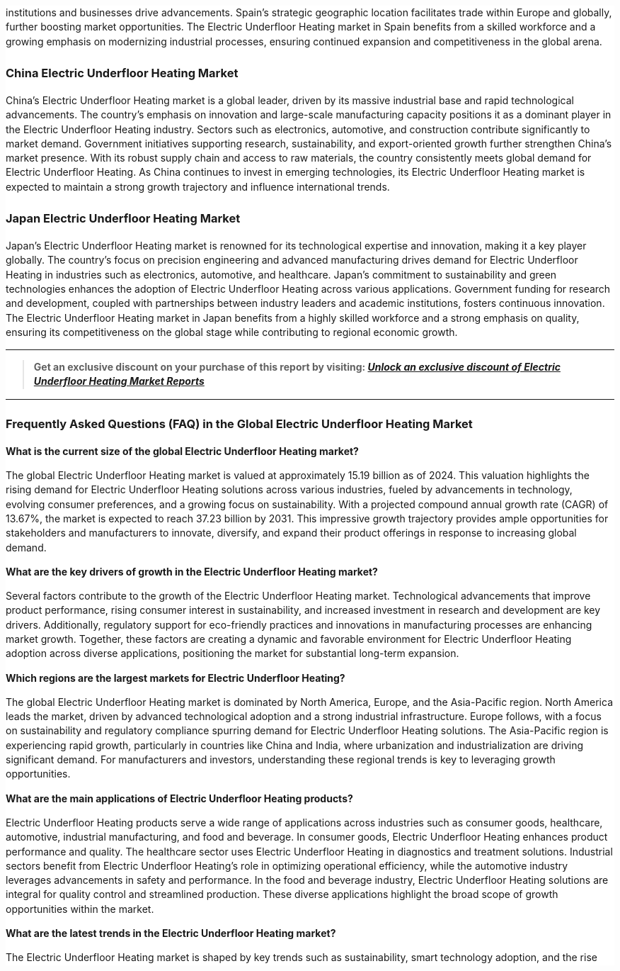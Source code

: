 institutions and businesses drive advancements. Spain&rsquo;s strategic geographic location facilitates trade within Europe and globally, further boosting market opportunities. The Electric Underfloor Heating market in Spain benefits from a skilled workforce and a growing emphasis on modernizing industrial processes, ensuring continued expansion and competitiveness in the global arena.</p><h3>China Electric Underfloor Heating Market</h3><p>China&rsquo;s Electric Underfloor Heating market is a global leader, driven by its massive industrial base and rapid technological advancements. The country&rsquo;s emphasis on innovation and large-scale manufacturing capacity positions it as a dominant player in the Electric Underfloor Heating industry. Sectors such as electronics, automotive, and construction contribute significantly to market demand. Government initiatives supporting research, sustainability, and export-oriented growth further strengthen China&rsquo;s market presence. With its robust supply chain and access to raw materials, the country consistently meets global demand for Electric Underfloor Heating. As China continues to invest in emerging technologies, its Electric Underfloor Heating market is expected to maintain a strong growth trajectory and influence international trends.</p><h3>Japan Electric Underfloor Heating Market</h3><p>Japan&rsquo;s Electric Underfloor Heating market is renowned for its technological expertise and innovation, making it a key player globally. The country&rsquo;s focus on precision engineering and advanced manufacturing drives demand for Electric Underfloor Heating in industries such as electronics, automotive, and healthcare. Japan&rsquo;s commitment to sustainability and green technologies enhances the adoption of Electric Underfloor Heating across various applications. Government funding for research and development, coupled with partnerships between industry leaders and academic institutions, fosters continuous innovation. The Electric Underfloor Heating market in Japan benefits from a highly skilled workforce and a strong emphasis on quality, ensuring its competitiveness on the global stage while contributing to regional economic growth.</p><hr /><blockquote><p><strong>Get an exclusive discount on your purchase of this report by visiting: <em><a href="://marketresearchpulse.com/ask-for-discount/48829?utm_source=Github&amp;utm_medium=0114">Unlock an exclusive discount of Electric Underfloor Heating Market Reports</a></em>&nbsp;</strong></p></blockquote><hr /><h3>Frequently Asked Questions (FAQ) in the Global Electric Underfloor Heating Market</h3><p><strong>What is the current size of the global Electric Underfloor Heating market?</strong></p><p>The global Electric Underfloor Heating market is valued at approximately 15.19 billion as of 2024. This valuation highlights the rising demand for Electric Underfloor Heating solutions across various industries, fueled by advancements in technology, evolving consumer preferences, and a growing focus on sustainability. With a projected compound annual growth rate (CAGR) of 13.67%, the market is expected to reach 37.23 billion by 2031. This impressive growth trajectory provides ample opportunities for stakeholders and manufacturers to innovate, diversify, and expand their product offerings in response to increasing global demand.</p><p><strong>What are the key drivers of growth in the Electric Underfloor Heating market?</strong></p><p>Several factors contribute to the growth of the Electric Underfloor Heating market. Technological advancements that improve product performance, rising consumer interest in sustainability, and increased investment in research and development are key drivers. Additionally, regulatory support for eco-friendly practices and innovations in manufacturing processes are enhancing market growth. Together, these factors are creating a dynamic and favorable environment for Electric Underfloor Heating adoption across diverse applications, positioning the market for substantial long-term expansion.</p><p><strong>Which regions are the largest markets for Electric Underfloor Heating?</strong></p><p>The global Electric Underfloor Heating market is dominated by North America, Europe, and the Asia-Pacific region. North America leads the market, driven by advanced technological adoption and a strong industrial infrastructure. Europe follows, with a focus on sustainability and regulatory compliance spurring demand for Electric Underfloor Heating solutions. The Asia-Pacific region is experiencing rapid growth, particularly in countries like China and India, where urbanization and industrialization are driving significant demand. For manufacturers and investors, understanding these regional trends is key to leveraging growth opportunities.</p><p><strong>What are the main applications of Electric Underfloor Heating products?</strong></p><p>Electric Underfloor Heating products serve a wide range of applications across industries such as consumer goods, healthcare, automotive, industrial manufacturing, and food and beverage. In consumer goods, Electric Underfloor Heating enhances product performance and quality. The healthcare sector uses Electric Underfloor Heating in diagnostics and treatment solutions. Industrial sectors benefit from Electric Underfloor Heating&rsquo;s role in optimizing operational efficiency, while the automotive industry leverages advancements in safety and performance. In the food and beverage industry, Electric Underfloor Heating solutions are integral for quality control and streamlined production. These diverse applications highlight the broad scope of growth opportunities within the market.</p><p><strong>What are the latest trends in the Electric Underfloor Heating market?</strong></p><p>The Electric Underfloor Heating market is shaped by key trends such as sustainability, smart technology adoption, and the rise